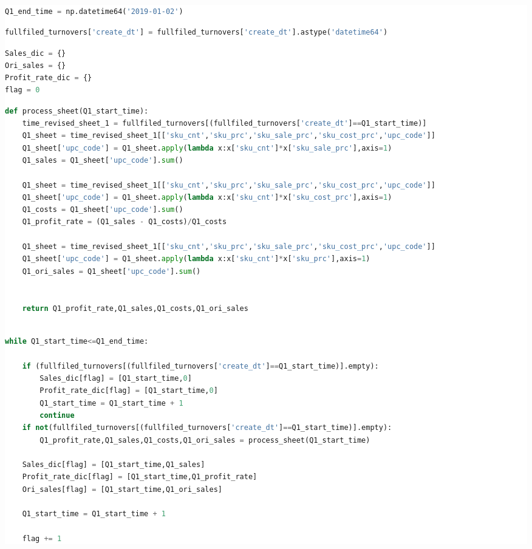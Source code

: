 
```python
Q1_end_time = np.datetime64('2019-01-02')
```


```python
fullfiled_turnovers['create_dt'] = fullfiled_turnovers['create_dt'].astype('datetime64')
```


```python
Sales_dic = {}
Ori_sales = {}
Profit_rate_dic = {}
flag = 0
```


```python
def process_sheet(Q1_start_time):
    time_revised_sheet_1 = fullfiled_turnovers[(fullfiled_turnovers['create_dt']==Q1_start_time)]
    Q1_sheet = time_revised_sheet_1[['sku_cnt','sku_prc','sku_sale_prc','sku_cost_prc','upc_code']]
    Q1_sheet['upc_code'] = Q1_sheet.apply(lambda x:x['sku_cnt']*x['sku_sale_prc'],axis=1)
    Q1_sales = Q1_sheet['upc_code'].sum()
    
    Q1_sheet = time_revised_sheet_1[['sku_cnt','sku_prc','sku_sale_prc','sku_cost_prc','upc_code']]
    Q1_sheet['upc_code'] = Q1_sheet.apply(lambda x:x['sku_cnt']*x['sku_cost_prc'],axis=1)
    Q1_costs = Q1_sheet['upc_code'].sum()
    Q1_profit_rate = (Q1_sales - Q1_costs)/Q1_costs
    
    Q1_sheet = time_revised_sheet_1[['sku_cnt','sku_prc','sku_sale_prc','sku_cost_prc','upc_code']]
    Q1_sheet['upc_code'] = Q1_sheet.apply(lambda x:x['sku_cnt']*x['sku_prc'],axis=1)
    Q1_ori_sales = Q1_sheet['upc_code'].sum()


    return Q1_profit_rate,Q1_sales,Q1_costs,Q1_ori_sales
```


```python

while Q1_start_time<=Q1_end_time:
    
    if (fullfiled_turnovers[(fullfiled_turnovers['create_dt']==Q1_start_time)].empty):
        Sales_dic[flag] = [Q1_start_time,0]
        Profit_rate_dic[flag] = [Q1_start_time,0]
        Q1_start_time = Q1_start_time + 1
        continue
    if not(fullfiled_turnovers[(fullfiled_turnovers['create_dt']==Q1_start_time)].empty):
        Q1_profit_rate,Q1_sales,Q1_costs,Q1_ori_sales = process_sheet(Q1_start_time)
            
    Sales_dic[flag] = [Q1_start_time,Q1_sales]
    Profit_rate_dic[flag] = [Q1_start_time,Q1_profit_rate]
    Ori_sales[flag] = [Q1_start_time,Q1_ori_sales]
    
    Q1_start_time = Q1_start_time + 1
    
    flag += 1
```
